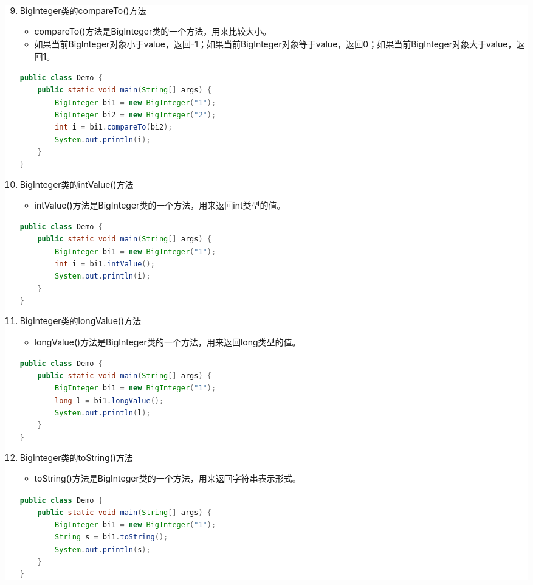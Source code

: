 9. BigInteger类的compareTo()方法

    - compareTo()方法是BigInteger类的一个方法，用来比较大小。
    - 如果当前BigInteger对象小于value，返回-1；如果当前BigInteger对象等于value，返回0；如果当前BigInteger对象大于value，返回1。

    ```java
    public class Demo {
        public static void main(String[] args) {
            BigInteger bi1 = new BigInteger("1");
            BigInteger bi2 = new BigInteger("2");
            int i = bi1.compareTo(bi2);
            System.out.println(i);
        }
    }
    ```

10. BigInteger类的intValue()方法

    - intValue()方法是BigInteger类的一个方法，用来返回int类型的值。

    ```java
    public class Demo {
        public static void main(String[] args) {
            BigInteger bi1 = new BigInteger("1");
            int i = bi1.intValue();
            System.out.println(i);
        }
    }
    ```

11. BigInteger类的longValue()方法

    - longValue()方法是BigInteger类的一个方法，用来返回long类型的值。

    ```java
    public class Demo {
        public static void main(String[] args) {
            BigInteger bi1 = new BigInteger("1");
            long l = bi1.longValue();
            System.out.println(l);
        }
    }
    ```

12. BigInteger类的toString()方法

    - toString()方法是BigInteger类的一个方法，用来返回字符串表示形式。

    ```java
    public class Demo {
        public static void main(String[] args) {
            BigInteger bi1 = new BigInteger("1");
            String s = bi1.toString();
            System.out.println(s);
        }
    }
    ```
